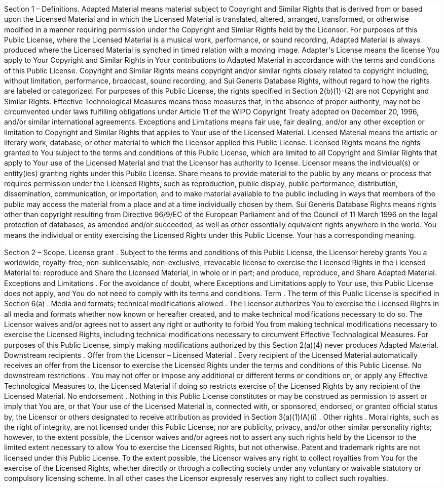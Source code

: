 Section 1 – Definitions. Adapted Material means material subject to Copyright and Similar Rights that is derived from or based upon the Licensed Material and in which the Licensed Material is translated, altered, arranged, transformed, or otherwise modified in a manner requiring permission under the Copyright and Similar Rights held by the Licensor. For purposes of this Public License, where the Licensed Material is a musical work, performance, or sound recording, Adapted Material is always produced where the Licensed Material is synched in timed relation with a moving image. Adapter's License means the license You apply to Your Copyright and Similar Rights in Your contributions to Adapted Material in accordance with the terms and conditions of this Public License. Copyright and Similar Rights means copyright and/or similar rights closely related to copyright including, without limitation, performance, broadcast, sound recording, and Sui Generis Database Rights, without regard to how the rights are labeled or categorized. For purposes of this Public License, the rights specified in Section 2(b)(1)-(2) are not Copyright and Similar Rights. Effective Technological Measures means those measures that, in the absence of proper authority, may not be circumvented under laws fulfilling obligations under Article 11 of the WIPO Copyright Treaty adopted on December 20, 1996, and/or similar international agreements. Exceptions and Limitations means fair use, fair dealing, and/or any other exception or limitation to Copyright and Similar Rights that applies to Your use of the Licensed Material. Licensed Material means the artistic or literary work, database, or other material to which the Licensor applied this Public License. Licensed Rights means the rights granted to You subject to the terms and conditions of this Public License, which are limited to all Copyright and Similar Rights that apply to Your use of the Licensed Material and that the Licensor has authority to license. Licensor means the individual(s) or entity(ies) granting rights under this Public License. Share means to provide material to the public by any means or process that requires permission under the Licensed Rights, such as reproduction, public display, public performance, distribution, dissemination, communication, or importation, and to make material available to the public including in ways that members of the public may access the material from a place and at a time individually chosen by them. Sui Generis Database Rights means rights other than copyright resulting from Directive 96/9/EC of the European Parliament and of the Council of 11 March 1996 on the legal protection of databases, as amended and/or succeeded, as well as other essentially equivalent rights anywhere in the world. You means the individual or entity exercising the Licensed Rights under this Public License. Your has a corresponding meaning.

Section 2 – Scope. License grant . Subject to the terms and conditions of this Public License, the Licensor hereby grants You a worldwide, royalty-free, non-sublicensable, non-exclusive, irrevocable license to exercise the Licensed Rights in the Licensed Material to: reproduce and Share the Licensed Material, in whole or in part; and produce, reproduce, and Share Adapted Material. Exceptions and Limitations . For the avoidance of doubt, where Exceptions and Limitations apply to Your use, this Public License does not apply, and You do not need to comply with its terms and conditions. Term . The term of this Public License is specified in Section 6(a) . Media and formats; technical modifications allowed . The Licensor authorizes You to exercise the Licensed Rights in all media and formats whether now known or hereafter created, and to make technical modifications necessary to do so. The Licensor waives and/or agrees not to assert any right or authority to forbid You from making technical modifications necessary to exercise the Licensed Rights, including technical modifications necessary to circumvent Effective Technological Measures. For purposes of this Public License, simply making modifications authorized by this Section 2(a)(4) never produces Adapted Material. Downstream recipients . Offer from the Licensor – Licensed Material . Every recipient of the Licensed Material automatically receives an offer from the Licensor to exercise the Licensed Rights under the terms and conditions of this Public License. No downstream restrictions . You may not offer or impose any additional or different terms or conditions on, or apply any Effective Technological Measures to, the Licensed Material if doing so restricts exercise of the Licensed Rights by any recipient of the Licensed Material. No endorsement . Nothing in this Public License constitutes or may be construed as permission to assert or imply that You are, or that Your use of the Licensed Material is, connected with, or sponsored, endorsed, or granted official status by, the Licensor or others designated to receive attribution as provided in Section 3(a)(1)(A)(i) . Other rights . Moral rights, such as the right of integrity, are not licensed under this Public License, nor are publicity, privacy, and/or other similar personality rights; however, to the extent possible, the Licensor waives and/or agrees not to assert any such rights held by the Licensor to the limited extent necessary to allow You to exercise the Licensed Rights, but not otherwise. Patent and trademark rights are not licensed under this Public License. To the extent possible, the Licensor waives any right to collect royalties from You for the exercise of the Licensed Rights, whether directly or through a collecting society under any voluntary or waivable statutory or compulsory licensing scheme. In all other cases the Licensor expressly reserves any right to collect such royalties.
